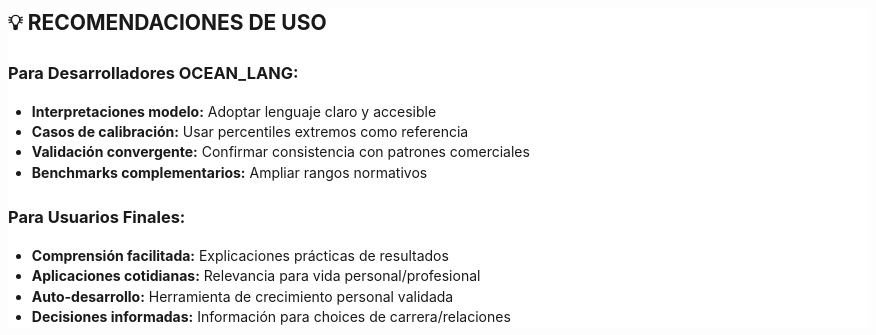 ## 💡 RECOMENDACIONES DE USO

### **Para Desarrolladores OCEAN_LANG:**
- **Interpretaciones modelo:** Adoptar lenguaje claro y accesible
- **Casos de calibración:** Usar percentiles extremos como referencia
- **Validación convergente:** Confirmar consistencia con patrones comerciales
- **Benchmarks complementarios:** Ampliar rangos normativos

### **Para Usuarios Finales:**
- **Comprensión facilitada:** Explicaciones prácticas de resultados
- **Aplicaciones cotidianas:** Relevancia para vida personal/profesional
- **Auto-desarrollo:** Herramienta de crecimiento personal validada
- **Decisiones informadas:** Información para choices de carrera/relaciones

